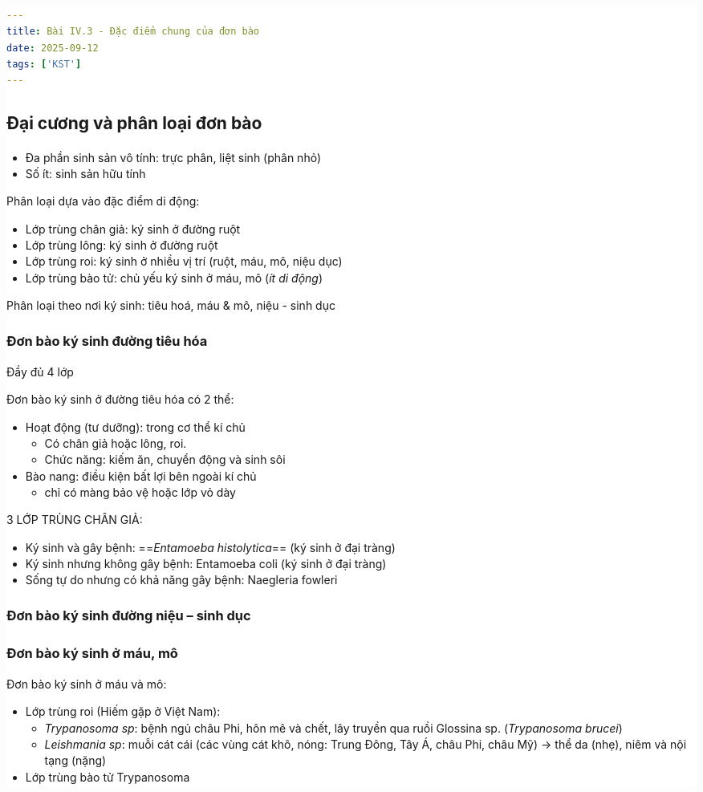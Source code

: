 ```yaml
---
title: Bài IV.3 - Đặc điểm chung của đơn bào
date: 2025-09-12
tags: ['KST']
---
```


## Đại cương và phân loại đơn bào

- Đa phần sinh sản vô tính: trực phân, liệt sinh (phân nhỏ)
- Số ít: sinh sản hữu tính

Phân loại dựa vào đặc điểm di động:

- Lớp trùng chân giả: ký sinh ở đường ruột
- Lớp trùng lông: ký sinh ở đường ruột
- Lớp trùng roi: ký sinh ở nhiều vị trí (ruột, máu, mô, niệu dục)
- Lớp trùng bào tử: chủ yếu ký sinh ở máu, mô (*ít di động*)


Phân loại theo nơi ký sinh: tiêu hoá, máu & mô, niệu - sinh dục

### Đơn bào ký sinh đường tiêu hóa

Đầy đủ 4 lớp

Đơn bào ký sinh ở đường tiêu hóa có 2 thể:

- Hoạt động (tư dưỡng): trong cơ thể kí chủ
  - Có chân giả hoặc lông, roi.
  - Chức năng: kiếm ăn, chuyển động và sinh sôi
- Bào nang: điều kiện bất lợi bên ngoài kí chủ
  - chỉ có màng bảo vệ hoặc lớp vỏ dày

3 LỚP TRÙNG CHÂN GIẢ:

- Ký sinh và gây bệnh: ==*Entamoeba histolytica*== (ký sinh ở đại tràng)
- Ký sinh nhưng không gây bệnh: Entamoeba coli (ký sinh ở đại tràng)
- Sống tự do nhưng có khả năng gây bệnh: Naegleria fowleri

### Đơn bào ký sinh đường niệu – sinh dục

### Đơn bào ký sinh ở máu, mô

Đơn bào ký sinh ở máu và mô:

- Lớp trùng roi (Hiếm gặp ở Việt Nam):
  - *Trypanosoma sp*: bệnh ngủ châu Phi, hôn mê và chết, lây truyền qua ruồi Glossina sp. (*Trypanosoma brucei*)
  - *Leishmania sp*: muỗi cát cái (các vùng cát khô, nóng: Trung Đông, Tây Á, châu Phi, châu Mỹ) -> thể da (nhẹ), niêm và nội tạng (nặng)
- Lớp trùng bào tử
Trypanosoma
